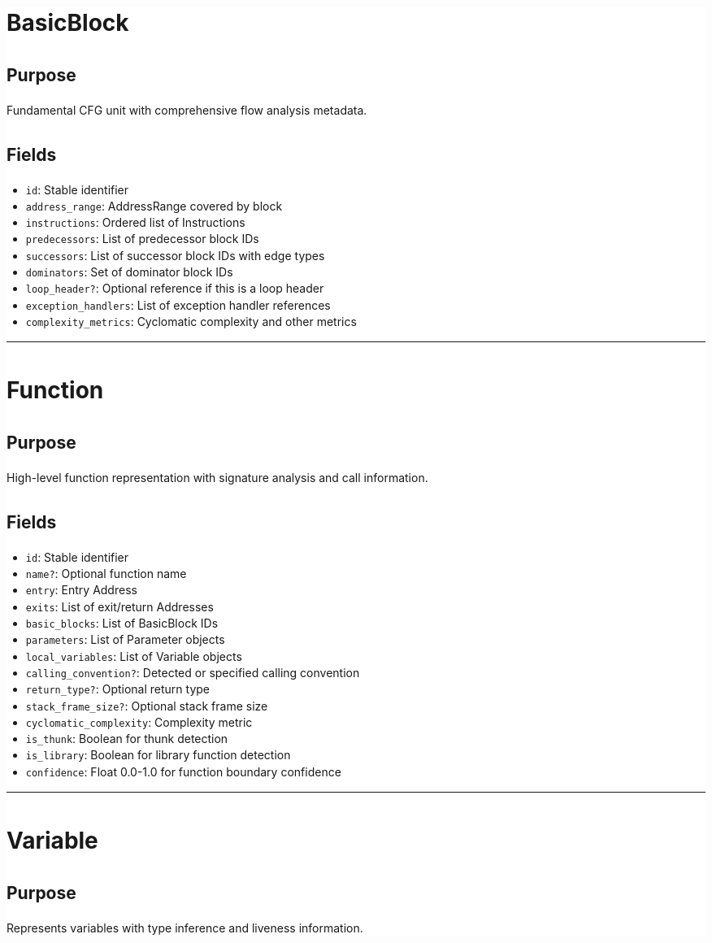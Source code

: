 
# BasicBlock

## Purpose
Fundamental CFG unit with comprehensive flow analysis metadata.

## Fields
- `id`: Stable identifier
- `address_range`: AddressRange covered by block
- `instructions`: Ordered list of Instructions
- `predecessors`: List of predecessor block IDs
- `successors`: List of successor block IDs with edge types
- `dominators`: Set of dominator block IDs
- `loop_header?`: Optional reference if this is a loop header
- `exception_handlers`: List of exception handler references
- `complexity_metrics`: Cyclomatic complexity and other metrics

---

# Function

## Purpose
High-level function representation with signature analysis and call information.

## Fields
- `id`: Stable identifier
- `name?`: Optional function name
- `entry`: Entry Address
- `exits`: List of exit/return Addresses
- `basic_blocks`: List of BasicBlock IDs
- `parameters`: List of Parameter objects
- `local_variables`: List of Variable objects
- `calling_convention?`: Detected or specified calling convention
- `return_type?`: Optional return type
- `stack_frame_size?`: Optional stack frame size
- `cyclomatic_complexity`: Complexity metric
- `is_thunk`: Boolean for thunk detection
- `is_library`: Boolean for library function detection
- `confidence`: Float 0.0-1.0 for function boundary confidence

---

# Variable

## Purpose
Represents variables with type inference and liveness information.
